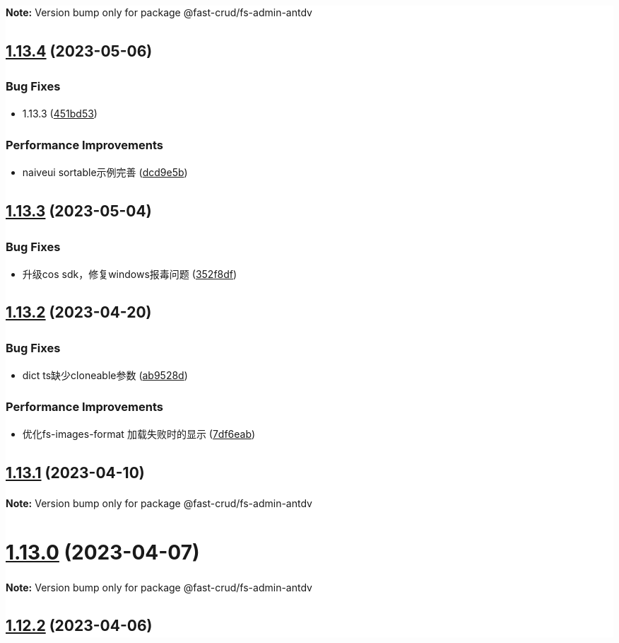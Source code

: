 **Note:** Version bump only for package @fast-crud/fs-admin-antdv

## [1.13.4](https://github.com/fast-crud/fast-crud/compare/v1.13.3...v1.13.4) (2023-05-06)

### Bug Fixes

* 1.13.3 ([451bd53](https://github.com/fast-crud/fast-crud/commit/451bd5390ce88fcbb875d39a39c88b3226f46b4e))

### Performance Improvements

* naiveui sortable示例完善 ([dcd9e5b](https://github.com/fast-crud/fast-crud/commit/dcd9e5b04df7bda352878f4f1e30874ab9a6f452))

## [1.13.3](https://github.com/fast-crud/fast-crud/compare/v1.13.2...v1.13.3) (2023-05-04)

### Bug Fixes

* 升级cos sdk，修复windows报毒问题 ([352f8df](https://github.com/fast-crud/fast-crud/commit/352f8df76dfe093dd29c8778f3b33e3e3775b902))

## [1.13.2](https://github.com/fast-crud/fast-crud/compare/v1.13.1...v1.13.2) (2023-04-20)

### Bug Fixes

* dict ts缺少cloneable参数 ([ab9528d](https://github.com/fast-crud/fast-crud/commit/ab9528d7ae2ab782cccc89d7530a22faa981ee74))

### Performance Improvements

* 优化fs-images-format 加载失败时的显示 ([7df6eab](https://github.com/fast-crud/fast-crud/commit/7df6eab4d653409de442eeef933177906a2ffc70))

## [1.13.1](https://github.com/fast-crud/fast-crud/compare/v1.13.0...v1.13.1) (2023-04-10)

**Note:** Version bump only for package @fast-crud/fs-admin-antdv

# [1.13.0](https://github.com/fast-crud/fast-crud/compare/v1.12.2...v1.13.0) (2023-04-07)

**Note:** Version bump only for package @fast-crud/fs-admin-antdv

## [1.12.2](https://github.com/fast-crud/fast-crud/compare/v1.12.1...v1.12.2) (2023-04-06)
